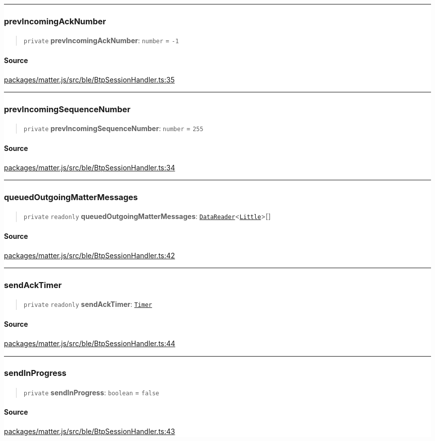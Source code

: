***

### prevIncomingAckNumber

> `private` **prevIncomingAckNumber**: `number` = `-1`

#### Source

[packages/matter.js/src/ble/BtpSessionHandler.ts:35](https://github.com/project-chip/matter.js/blob/7a8cbb56b87d4ccf34bec5a9a95ab40a1711324f/packages/matter.js/src/ble/BtpSessionHandler.ts#L35)

***

### prevIncomingSequenceNumber

> `private` **prevIncomingSequenceNumber**: `number` = `255`

#### Source

[packages/matter.js/src/ble/BtpSessionHandler.ts:34](https://github.com/project-chip/matter.js/blob/7a8cbb56b87d4ccf34bec5a9a95ab40a1711324f/packages/matter.js/src/ble/BtpSessionHandler.ts#L34)

***

### queuedOutgoingMatterMessages

> `private` `readonly` **queuedOutgoingMatterMessages**: [`DataReader`](../../../util/export/classes/DataReader.md)\<[`Little`](../../../util/export/enumerations/Endian.md#little)\>[]

#### Source

[packages/matter.js/src/ble/BtpSessionHandler.ts:42](https://github.com/project-chip/matter.js/blob/7a8cbb56b87d4ccf34bec5a9a95ab40a1711324f/packages/matter.js/src/ble/BtpSessionHandler.ts#L42)

***

### sendAckTimer

> `private` `readonly` **sendAckTimer**: [`Timer`](../../../time/export/interfaces/Timer.md)

#### Source

[packages/matter.js/src/ble/BtpSessionHandler.ts:44](https://github.com/project-chip/matter.js/blob/7a8cbb56b87d4ccf34bec5a9a95ab40a1711324f/packages/matter.js/src/ble/BtpSessionHandler.ts#L44)

***

### sendInProgress

> `private` **sendInProgress**: `boolean` = `false`

#### Source

[packages/matter.js/src/ble/BtpSessionHandler.ts:43](https://github.com/project-chip/matter.js/blob/7a8cbb56b87d4ccf34bec5a9a95ab40a1711324f/packages/matter.js/src/ble/BtpSessionHandler.ts#L43)
